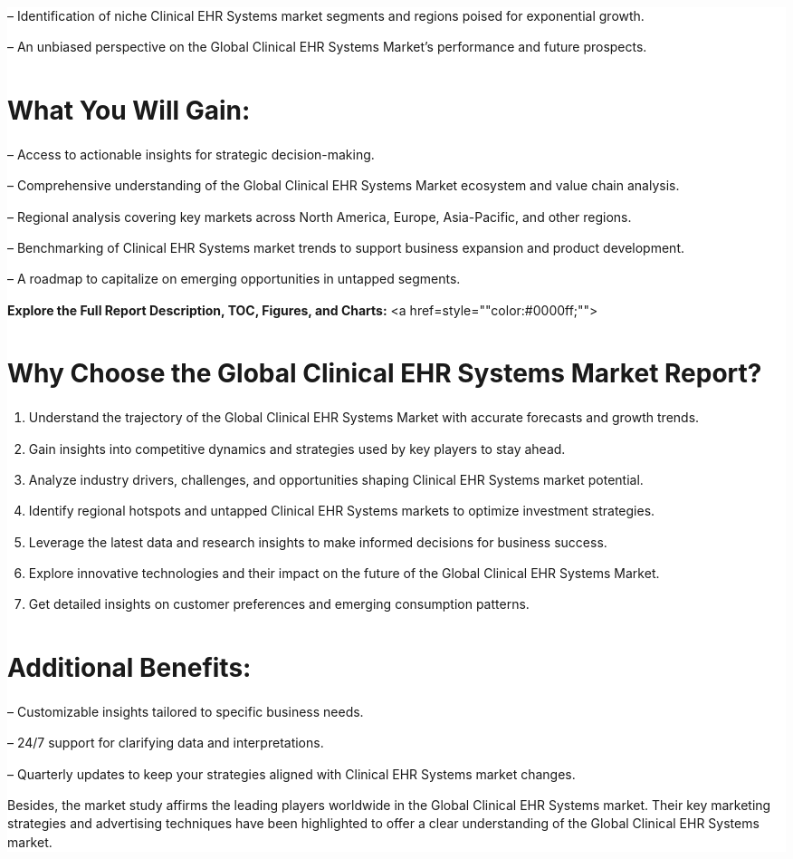 – Identification of niche Clinical EHR Systems market segments and regions poised for exponential growth.

– An unbiased perspective on the Global Clinical EHR Systems Market’s performance and future prospects.

# <strong>What You Will Gain:</strong>

– Access to actionable insights for strategic decision-making.

– Comprehensive understanding of the Global Clinical EHR Systems Market ecosystem and value chain analysis.

– Regional analysis covering key markets across North America, Europe, Asia-Pacific, and other regions.

– Benchmarking of Clinical EHR Systems market trends to support business expansion and product development.

– A roadmap to capitalize on emerging opportunities in untapped segments.

<strong>Explore the Full Report Description, TOC, Figures, and Charts:</strong>
<a href=style=""color:#0000ff;""></a>

# <strong>Why Choose the Global Clinical EHR Systems Market Report?</strong>

1. Understand the trajectory of the Global Clinical EHR Systems Market with accurate forecasts and growth trends.

2. Gain insights into competitive dynamics and strategies used by key players to stay ahead.

3. Analyze industry drivers, challenges, and opportunities shaping Clinical EHR Systems market potential.

4. Identify regional hotspots and untapped Clinical EHR Systems markets to optimize investment strategies.

5. Leverage the latest data and research insights to make informed decisions for business success.

6. Explore innovative technologies and their impact on the future of the Global Clinical EHR Systems Market.

7. Get detailed insights on customer preferences and emerging consumption patterns.

# <strong>Additional Benefits:</strong>

– Customizable insights tailored to specific business needs.

– 24/7 support for clarifying data and interpretations.

– Quarterly updates to keep your strategies aligned with Clinical EHR Systems market changes.

Besides, the market study affirms the leading players worldwide in the Global Clinical EHR Systems market. Their key marketing strategies and advertising techniques have been highlighted to offer a clear understanding of the Global Clinical EHR Systems market.
